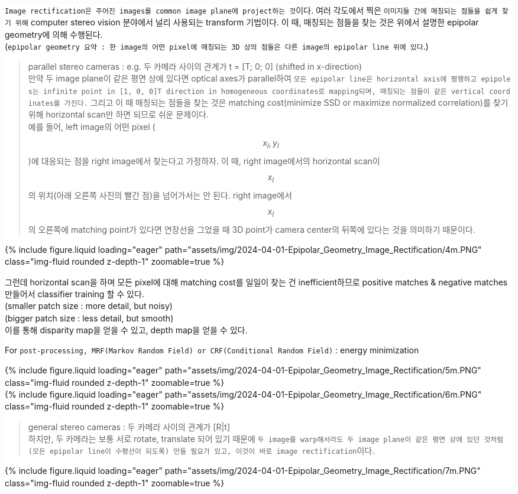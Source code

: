 `Image rectification은 주어진 images를 common image plane에 project하는 것`이다. 여러 각도에서 찍은 `이미지들 간에 매칭되는 점들을 쉽게 찾기 위해` computer stereo vision 분야에서 널리 사용되는 transform 기법이다. 이 때, 매칭되는 점들을 찾는 것은 위에서 설명한 epipolar geometry에 의해 수행된다.  
(`epipolar geometry 요약 : 한 image의 어떤 pixel에 매칭되는 3D 상의 점들은 다른 image의 epipolar line 위에 있다`.)

> parallel stereo cameras : e.g. 두 카메라 사이의 관계가 t = [T; 0; 0] (shifted in x-direction)  
만약 두 image plane이 같은 평면 상에 있다면 optical axes가 parallel하여 `모든 epipolar line은 horizontal axis에 평행하고 epipoles는 infinite point in [1, 0, 0]T direction in homogeneous coordinates로 mapping되며, 매칭되는 점들이 같은 vertical coordinates를 가진다.` 그리고 이 때 매칭되는 점들을 찾는 것은 matching cost(minimize SSD or maximize normalized correlation)를 찾기 위해 horizontal scan만 하면 되므로 쉬운 문제이다.  
예를 들어, left image의 어떤 pixel ($$x_l, y_l$$)에 대응되는 점을 right image에서 찾는다고 가정하자. 이 때, right image에서의 horizontal scan이 $$x_l$$ 의 위치(아래 오른쪽 사진의 빨간 점)을 넘어가서는 안 된다. right image에서 $$x_l$$ 의 오른쪽에 matching point가 있다면 연장선을 그었을 때 3D point가 camera center의 뒤쪽에 있다는 것을 의미하기 때문이다.  

<div class="row mt-3">
    <div class="col-sm mt-3 mt-md-0">
        {% include figure.liquid loading="eager" path="assets/img/2024-04-01-Epipolar_Geometry_Image_Rectification/4m.PNG" class="img-fluid rounded z-depth-1" zoomable=true %}
    </div>
</div>

그런데 horizontal scan을 하며 모든 pixel에 대해 matching cost를 일일이 찾는 건 inefficient하므로 positive matches & negative matches 만들어서 classifier training 할 수 있다.  
(smaller patch size : more detail, but noisy)  
(bigger patch size : less detail, but smooth)  
이를 통해 disparity map을 얻을 수 있고, depth map을 얻을 수 있다.  


For `post-processing, MRF(Markov Random Field) or CRF(Conditional Random Field)` : energy minimization  

<div class="row mt-3">
    <div class="col-sm mt-3 mt-md-0">
        {% include figure.liquid loading="eager" path="assets/img/2024-04-01-Epipolar_Geometry_Image_Rectification/5m.PNG" class="img-fluid rounded z-depth-1" zoomable=true %}
    </div>
</div>

<div class="row mt-3">
    <div class="col-sm mt-3 mt-md-0">
        {% include figure.liquid loading="eager" path="assets/img/2024-04-01-Epipolar_Geometry_Image_Rectification/6m.PNG" class="img-fluid rounded z-depth-1" zoomable=true %}
    </div>
</div>

> general stereo cameras : 두 카메라 사이의 관계가 [R|t]  
하지만, 두 카메라는 보통 서로 rotate, translate 되어 있기 때문에 `두 image를 warp해서라도 두 image plane이 같은 평면 상에 있던 것처럼 (모든 epipolar line이 수평선이 되도록) 만들 필요가 있고, 이것이 바로 image rectification`이다.  

<div class="row mt-3">
    <div class="col-sm mt-3 mt-md-0">
        {% include figure.liquid loading="eager" path="assets/img/2024-04-01-Epipolar_Geometry_Image_Rectification/7m.PNG" class="img-fluid rounded z-depth-1" zoomable=true %}
    </div>
</div>
